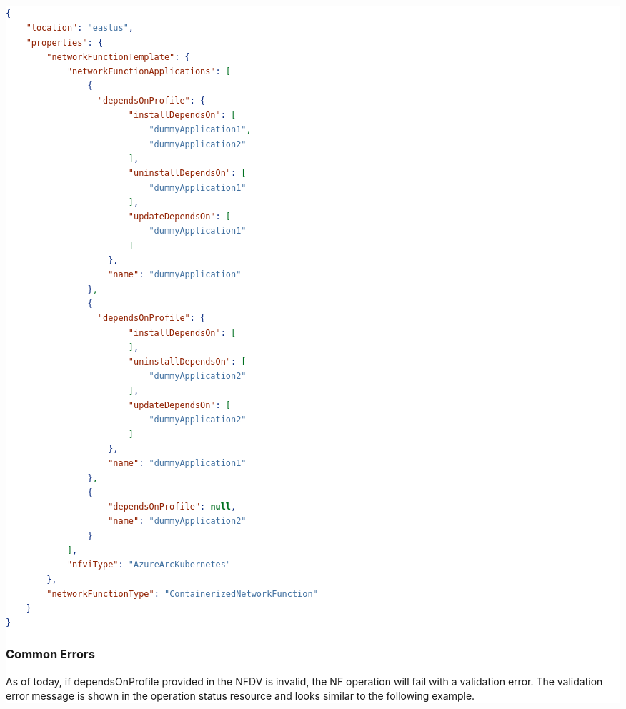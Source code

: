 ```json
{
    "location": "eastus",
    "properties": {
        "networkFunctionTemplate": {
            "networkFunctionApplications": [
                {
                  "dependsOnProfile": {
                        "installDependsOn": [
                            "dummyApplication1",
                            "dummyApplication2"
                        ],
                        "uninstallDependsOn": [
                            "dummyApplication1"
                        ],
                        "updateDependsOn": [
                            "dummyApplication1"
                        ]
                    },
                    "name": "dummyApplication"
                },
                {
                  "dependsOnProfile": {
                        "installDependsOn": [
                        ],
                        "uninstallDependsOn": [
                            "dummyApplication2"
                        ],
                        "updateDependsOn": [
                            "dummyApplication2"
                        ]
                    },
                    "name": "dummyApplication1"
                },
                {
                    "dependsOnProfile": null,
                    "name": "dummyApplication2"
                }
            ],
            "nfviType": "AzureArcKubernetes"
        },
        "networkFunctionType": "ContainerizedNetworkFunction"
    }
}
```

### Common Errors

As of today, if dependsOnProfile provided in the NFDV is invalid, the NF operation will fail with a validation error. The validation error message is shown in the operation status resource and looks similar to the following example.
